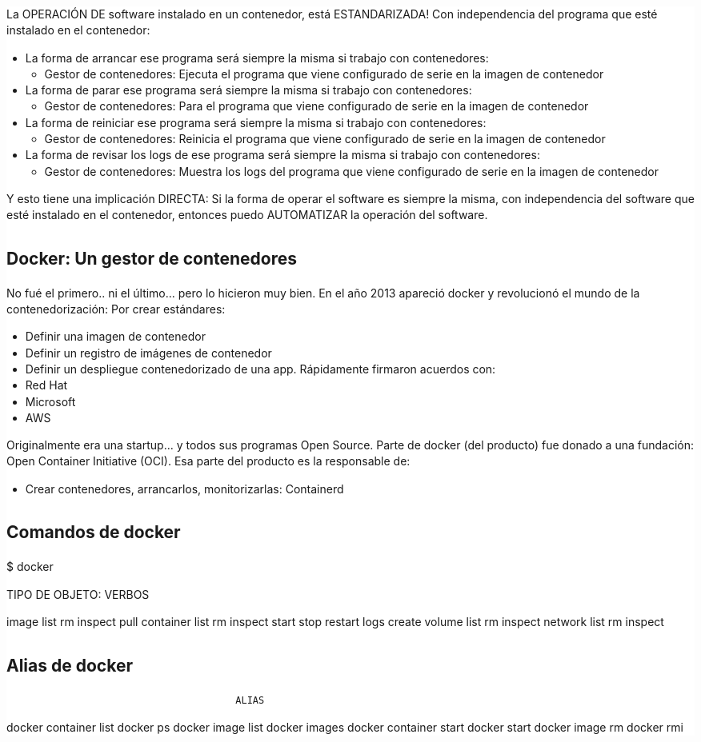 La OPERACIÓN DE software instalado en un contenedor, está ESTANDARIZADA!
Con independencia del programa que esté instalado en el contenedor:
- La forma de arrancar ese programa será siempre la misma si trabajo con contenedores:
  - Gestor de contenedores: Ejecuta el programa que viene configurado de serie en la imagen de contenedor
- La forma de parar ese programa será siempre la misma si trabajo con contenedores:
  - Gestor de contenedores: Para el programa que viene configurado de serie en la imagen de contenedor
- La forma de reiniciar ese programa será siempre la misma si trabajo con contenedores:
  - Gestor de contenedores: Reinicia el programa que viene configurado de serie en la imagen de contenedor
- La forma de revisar los logs de ese programa será siempre la misma si trabajo con contenedores:
  - Gestor de contenedores: Muestra los logs del programa que viene configurado de serie en la imagen de contenedor

Y esto tiene una implicación  DIRECTA: 
Si la forma de operar el software es siempre la misma, con independencia del software que esté instalado en el contenedor, entonces puedo AUTOMATIZAR la operación del software.

## Docker: Un gestor de contenedores

No fué el primero.. ni el último... pero lo hicieron muy bien.
En el año 2013 apareció docker y revolucionó el mundo de la contenedorización:
Por crear estándares:
- Definir una imagen de contenedor
- Definir un registro de imágenes de contenedor
- Definir un despliegue contenedorizado de una app.
Rápidamente firmaron acuerdos con:
- Red Hat
- Microsoft
- AWS

Originalmente era una startup... y todos sus programas Open Source.
Parte de docker (del producto) fue donado a una fundación: Open Container Initiative (OCI).
Esa parte del producto es la responsable de:
- Crear contenedores, arrancarlos, monitorizarlas: Containerd

## Comandos de docker

$ docker <TIPO DE OBJETO> <VERBO> <ARGUMENTOS>

TIPO DE OBJETO:     VERBOS

image               list    rm  inspect     pull
container           list    rm  inspect     start stop restart logs create
volume              list    rm  inspect
network             list    rm  inspect

## Alias de docker
                                            ALIAS
docker container list                       docker ps
docker image list                           docker images
docker container start                      docker start
docker image rm                             docker rmi
